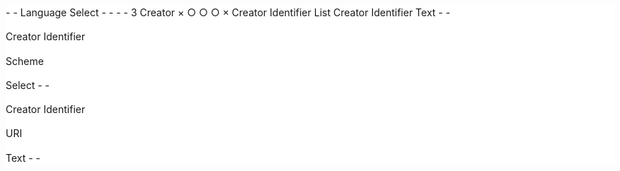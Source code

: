 <td>-</td>
<td>-</td>
</tr>
<tr class="even">
<td></td>
<td></td>
<td></td>
<td></td>
<td></td>
<td></td>
<td></td>
<td>Language</td>
<td>Select</td>
<td>-</td>
<td>-</td>
<td>-</td>
<td>-</td>
</tr>
<tr class="odd">
<td>3</td>
<td>Creator</td>
<td>×</td>
<td>○</td>
<td>○</td>
<td>○</td>
<td>×</td>
<td>Creator Identifier</td>
<td>List</td>
<td>Creator Identifier</td>
<td>Text</td>
<td>-</td>
<td>-</td>
</tr>
<tr class="even">
<td></td>
<td></td>
<td></td>
<td></td>
<td></td>
<td></td>
<td></td>
<td></td>
<td></td>
<td><p>Creator Identifier</p>
<p>Scheme</p></td>
<td>Select</td>
<td>-</td>
<td>-</td>
</tr>
<tr class="odd">
<td></td>
<td></td>
<td></td>
<td></td>
<td></td>
<td></td>
<td></td>
<td></td>
<td></td>
<td><p>Creator Identifier</p>
<p>URI</p></td>
<td>Text</td>
<td>-</td>
<td>-</td>